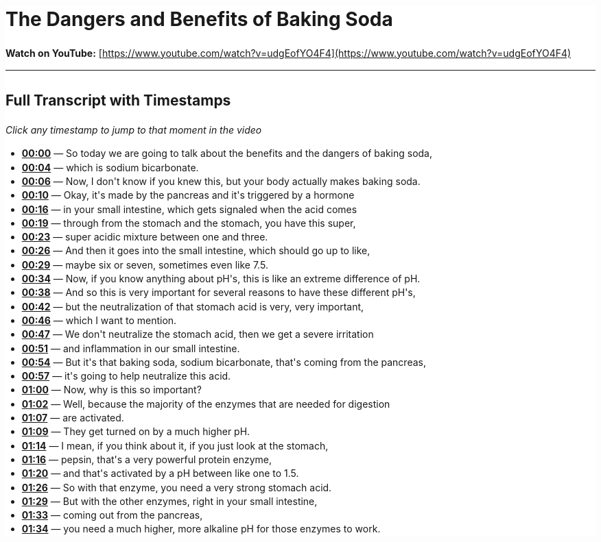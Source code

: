 # The Dangers and Benefits of Baking Soda

**Watch on YouTube:** [https://www.youtube.com/watch?v=udgEofYO4F4](https://www.youtube.com/watch?v=udgEofYO4F4)

---

## Full Transcript with Timestamps

*Click any timestamp to jump to that moment in the video*

- **[00:00](https://www.youtube.com/watch?v=udgEofYO4F4&t=0s)** — So today we are going to talk about the benefits and the dangers of baking soda,
- **[00:04](https://www.youtube.com/watch?v=udgEofYO4F4&t=4s)** — which is sodium bicarbonate.
- **[00:06](https://www.youtube.com/watch?v=udgEofYO4F4&t=6s)** — Now, I don't know if you knew this, but your body actually makes baking soda.
- **[00:10](https://www.youtube.com/watch?v=udgEofYO4F4&t=10s)** — Okay, it's made by the pancreas and it's triggered by a hormone
- **[00:16](https://www.youtube.com/watch?v=udgEofYO4F4&t=16s)** — in your small intestine, which gets signaled when the acid comes
- **[00:19](https://www.youtube.com/watch?v=udgEofYO4F4&t=19s)** — through from the stomach and the stomach, you have this super,
- **[00:23](https://www.youtube.com/watch?v=udgEofYO4F4&t=23s)** — super acidic mixture between one and three.
- **[00:26](https://www.youtube.com/watch?v=udgEofYO4F4&t=26s)** — And then it goes into the small intestine, which should go up to like,
- **[00:29](https://www.youtube.com/watch?v=udgEofYO4F4&t=29s)** — maybe six or seven, sometimes even like 7.5.
- **[00:34](https://www.youtube.com/watch?v=udgEofYO4F4&t=34s)** — Now, if you know anything about pH's, this is like an extreme difference of pH.
- **[00:38](https://www.youtube.com/watch?v=udgEofYO4F4&t=38s)** — And so this is very important for several reasons to have these different pH's,
- **[00:42](https://www.youtube.com/watch?v=udgEofYO4F4&t=42s)** — but the neutralization of that stomach acid is very, very important,
- **[00:46](https://www.youtube.com/watch?v=udgEofYO4F4&t=46s)** — which I want to mention.
- **[00:47](https://www.youtube.com/watch?v=udgEofYO4F4&t=47s)** — We don't neutralize the stomach acid, then we get a severe irritation
- **[00:51](https://www.youtube.com/watch?v=udgEofYO4F4&t=51s)** — and inflammation in our small intestine.
- **[00:54](https://www.youtube.com/watch?v=udgEofYO4F4&t=54s)** — But it's that baking soda, sodium bicarbonate, that's coming from the pancreas,
- **[00:57](https://www.youtube.com/watch?v=udgEofYO4F4&t=57s)** — it's going to help neutralize this acid.
- **[01:00](https://www.youtube.com/watch?v=udgEofYO4F4&t=60s)** — Now, why is this so important?
- **[01:02](https://www.youtube.com/watch?v=udgEofYO4F4&t=62s)** — Well, because the majority of the enzymes that are needed for digestion
- **[01:07](https://www.youtube.com/watch?v=udgEofYO4F4&t=67s)** — are activated.
- **[01:09](https://www.youtube.com/watch?v=udgEofYO4F4&t=69s)** — They get turned on by a much higher pH.
- **[01:14](https://www.youtube.com/watch?v=udgEofYO4F4&t=74s)** — I mean, if you think about it, if you just look at the stomach,
- **[01:16](https://www.youtube.com/watch?v=udgEofYO4F4&t=76s)** — pepsin, that's a very powerful protein enzyme,
- **[01:20](https://www.youtube.com/watch?v=udgEofYO4F4&t=80s)** — and that's activated by a pH between like one to 1.5.
- **[01:26](https://www.youtube.com/watch?v=udgEofYO4F4&t=86s)** — So with that enzyme, you need a very strong stomach acid.
- **[01:29](https://www.youtube.com/watch?v=udgEofYO4F4&t=89s)** — But with the other enzymes, right in your small intestine,
- **[01:33](https://www.youtube.com/watch?v=udgEofYO4F4&t=93s)** — coming out from the pancreas,
- **[01:34](https://www.youtube.com/watch?v=udgEofYO4F4&t=94s)** — you need a much higher, more alkaline pH for those enzymes to work.